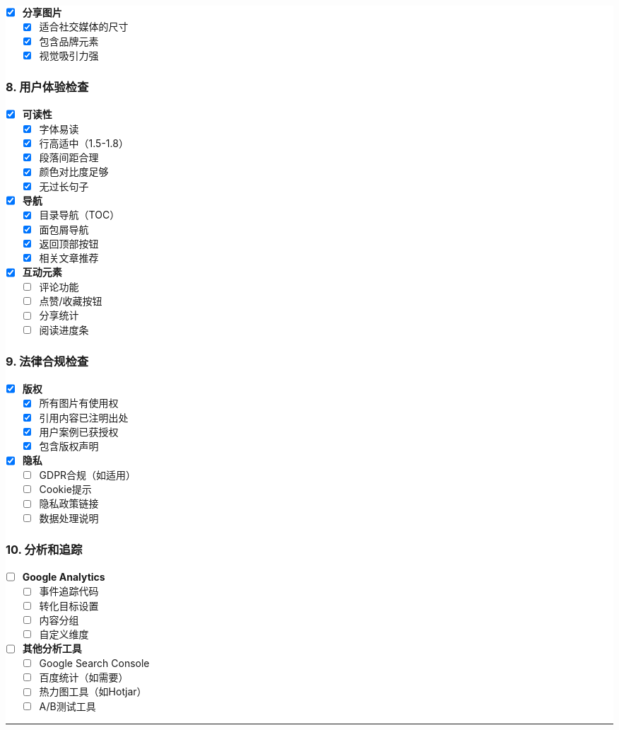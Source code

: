 - [x] **分享图片**
  - [x] 适合社交媒体的尺寸
  - [x] 包含品牌元素
  - [x] 视觉吸引力强

### 8. 用户体验检查

- [x] **可读性**
  - [x] 字体易读
  - [x] 行高适中（1.5-1.8）
  - [x] 段落间距合理
  - [x] 颜色对比度足够
  - [x] 无过长句子

- [x] **导航**
  - [x] 目录导航（TOC）
  - [x] 面包屑导航
  - [x] 返回顶部按钮
  - [x] 相关文章推荐

- [x] **互动元素**
  - [ ] 评论功能
  - [ ] 点赞/收藏按钮
  - [ ] 分享统计
  - [ ] 阅读进度条

### 9. 法律合规检查

- [x] **版权**
  - [x] 所有图片有使用权
  - [x] 引用内容已注明出处
  - [x] 用户案例已获授权
  - [x] 包含版权声明

- [x] **隐私**
  - [ ] GDPR合规（如适用）
  - [ ] Cookie提示
  - [ ] 隐私政策链接
  - [ ] 数据处理说明

### 10. 分析和追踪

- [ ] **Google Analytics**
  - [ ] 事件追踪代码
  - [ ] 转化目标设置
  - [ ] 内容分组
  - [ ] 自定义维度

- [ ] **其他分析工具**
  - [ ] Google Search Console
  - [ ] 百度统计（如需要）
  - [ ] 热力图工具（如Hotjar）
  - [ ] A/B测试工具

---